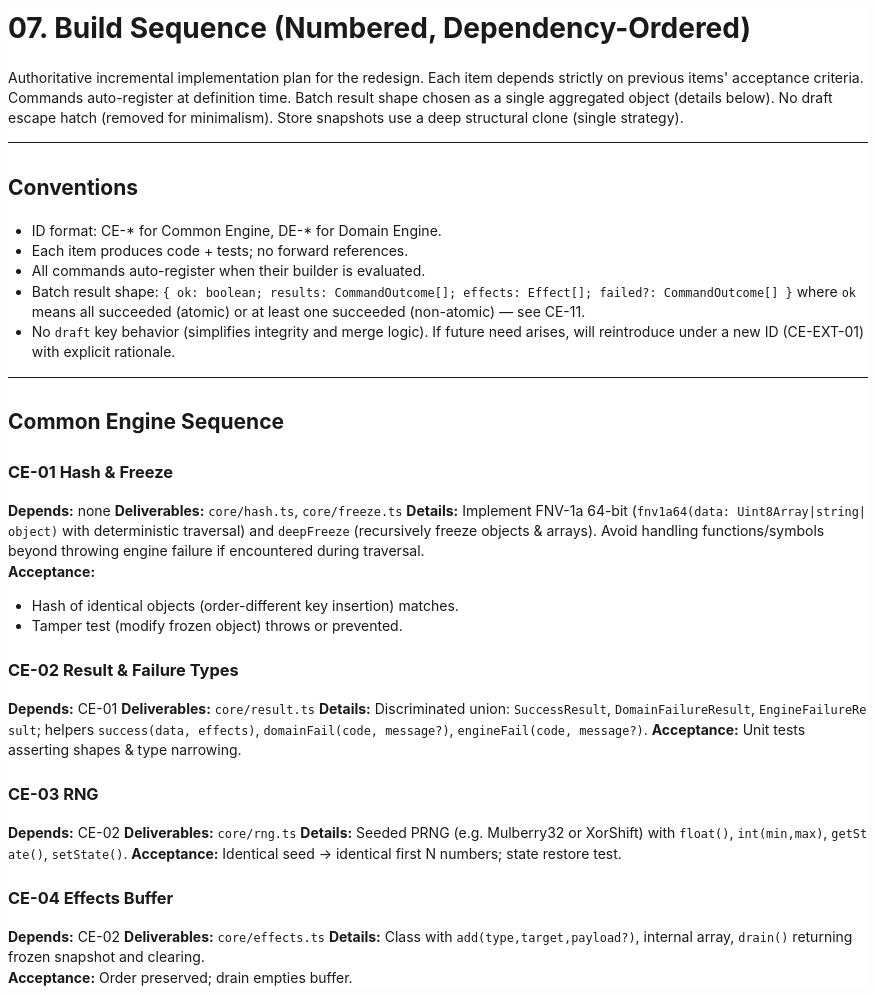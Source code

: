 # 07. Build Sequence (Numbered, Dependency-Ordered)

Authoritative incremental implementation plan for the redesign. Each item depends strictly on previous items' acceptance criteria. Commands auto-register at definition time. Batch result shape chosen as a single aggregated object (details below). No draft escape hatch (removed for minimalism). Store snapshots use a deep structural clone (single strategy).

---
## Conventions
- ID format: CE-* for Common Engine, DE-* for Domain Engine.
- Each item produces code + tests; no forward references.
- All commands auto-register when their builder is evaluated.
- Batch result shape: `{ ok: boolean; results: CommandOutcome[]; effects: Effect[]; failed?: CommandOutcome[] }` where `ok` means all succeeded (atomic) or at least one succeeded (non-atomic) — see CE-11.
- No `draft` key behavior (simplifies integrity and merge logic). If future need arises, will reintroduce under a new ID (CE-EXT-01) with explicit rationale.

---
## Common Engine Sequence

### CE-01 Hash & Freeze
**Depends:** none
**Deliverables:** `core/hash.ts`, `core/freeze.ts`
**Details:** Implement FNV-1a 64-bit (`fnv1a64(data: Uint8Array|string|object)` with deterministic traversal) and `deepFreeze` (recursively freeze objects & arrays). Avoid handling functions/symbols beyond throwing engine failure if encountered during traversal.  
**Acceptance:**
- Hash of identical objects (order-different key insertion) matches.
- Tamper test (modify frozen object) throws or prevented.

### CE-02 Result & Failure Types
**Depends:** CE-01
**Deliverables:** `core/result.ts`
**Details:** Discriminated union: `SuccessResult`, `DomainFailureResult`, `EngineFailureResult`; helpers `success(data, effects)`, `domainFail(code, message?)`, `engineFail(code, message?)`.
**Acceptance:** Unit tests asserting shapes & type narrowing.

### CE-03 RNG
**Depends:** CE-02
**Deliverables:** `core/rng.ts`
**Details:** Seeded PRNG (e.g. Mulberry32 or XorShift) with `float()`, `int(min,max)`, `getState()`, `setState()`.
**Acceptance:** Identical seed → identical first N numbers; state restore test.

### CE-04 Effects Buffer
**Depends:** CE-02
**Deliverables:** `core/effects.ts`
**Details:** Class with `add(type,target,payload?)`, internal array, `drain()` returning frozen snapshot and clearing.  
**Acceptance:** Order preserved; drain empties buffer.

